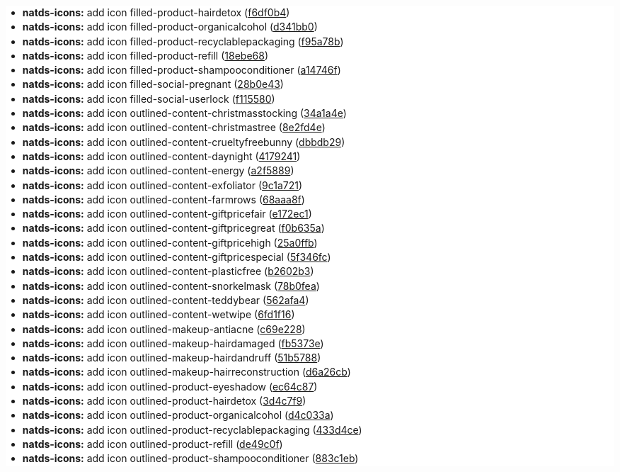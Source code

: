 * **natds-icons:** add icon filled-product-hairdetox ([f6df0b4](https://github.com/natura-cosmeticos/natds-commons/commit/f6df0b4c246dec3161fdbdac0600e6c1f27de8a6))
* **natds-icons:** add icon filled-product-organicalcohol ([d341bb0](https://github.com/natura-cosmeticos/natds-commons/commit/d341bb03996f74e9bcba0cdee527ac9953f4caaa))
* **natds-icons:** add icon filled-product-recyclablepackaging ([f95a78b](https://github.com/natura-cosmeticos/natds-commons/commit/f95a78bd33b2448ab1ce5fd11cf110ce8c3a89fa))
* **natds-icons:** add icon filled-product-refill ([18ebe68](https://github.com/natura-cosmeticos/natds-commons/commit/18ebe68265667f5c1691202c34c7366bd6d9f7f4))
* **natds-icons:** add icon filled-product-shampooconditioner ([a14746f](https://github.com/natura-cosmeticos/natds-commons/commit/a14746fb447d142b698fa01cd8632a17ab2f0634))
* **natds-icons:** add icon filled-social-pregnant ([28b0e43](https://github.com/natura-cosmeticos/natds-commons/commit/28b0e431e172ceeaf57cef0ac93ecc120f2f944c))
* **natds-icons:** add icon filled-social-userlock ([f115580](https://github.com/natura-cosmeticos/natds-commons/commit/f115580eba9bdeaacdd2b1f4dd7cd2dd70757eb4))
* **natds-icons:** add icon outlined-content-christmasstocking ([34a1a4e](https://github.com/natura-cosmeticos/natds-commons/commit/34a1a4e74789df6d1f039400ee5e9b2aedab0510))
* **natds-icons:** add icon outlined-content-christmastree ([8e2fd4e](https://github.com/natura-cosmeticos/natds-commons/commit/8e2fd4e352bf2b9cc8369d9081f85637ef397cba))
* **natds-icons:** add icon outlined-content-crueltyfreebunny ([dbbdb29](https://github.com/natura-cosmeticos/natds-commons/commit/dbbdb2950a6967287605809a8ca73e216b792215))
* **natds-icons:** add icon outlined-content-daynight ([4179241](https://github.com/natura-cosmeticos/natds-commons/commit/41792413040a1f4750855aa45eb7ba5023d43bd0))
* **natds-icons:** add icon outlined-content-energy ([a2f5889](https://github.com/natura-cosmeticos/natds-commons/commit/a2f5889d0d5a2ecf97f0ca2ccbabaf5a272864d2))
* **natds-icons:** add icon outlined-content-exfoliator ([9c1a721](https://github.com/natura-cosmeticos/natds-commons/commit/9c1a721a40b0de70e528f4376aa18a14f675af03))
* **natds-icons:** add icon outlined-content-farmrows ([68aaa8f](https://github.com/natura-cosmeticos/natds-commons/commit/68aaa8fff53914a7ffe1772a1d686ad1ce5e74f2))
* **natds-icons:** add icon outlined-content-giftpricefair ([e172ec1](https://github.com/natura-cosmeticos/natds-commons/commit/e172ec12508b5190a4d4a08a5e2577981fb2a0d6))
* **natds-icons:** add icon outlined-content-giftpricegreat ([f0b635a](https://github.com/natura-cosmeticos/natds-commons/commit/f0b635ad6f8ef80179314b624f28b68b7dd78c11))
* **natds-icons:** add icon outlined-content-giftpricehigh ([25a0ffb](https://github.com/natura-cosmeticos/natds-commons/commit/25a0ffb2cb759de799ee2cd7d144b66e2ac0068a))
* **natds-icons:** add icon outlined-content-giftpricespecial ([5f346fc](https://github.com/natura-cosmeticos/natds-commons/commit/5f346fc2840571b2d872a227386c93f93305db2d))
* **natds-icons:** add icon outlined-content-plasticfree ([b2602b3](https://github.com/natura-cosmeticos/natds-commons/commit/b2602b3f091216799f30fdb3be9295c8b4a6c8c9))
* **natds-icons:** add icon outlined-content-snorkelmask ([78b0fea](https://github.com/natura-cosmeticos/natds-commons/commit/78b0fea6368de1c46d9679cab098c9a20b8103aa))
* **natds-icons:** add icon outlined-content-teddybear ([562afa4](https://github.com/natura-cosmeticos/natds-commons/commit/562afa49c3e84c284a3873c5ac1c4c1a6cf84027))
* **natds-icons:** add icon outlined-content-wetwipe ([6fd1f16](https://github.com/natura-cosmeticos/natds-commons/commit/6fd1f16e007f9202f9eb3d6c81954214af4cada5))
* **natds-icons:** add icon outlined-makeup-antiacne ([c69e228](https://github.com/natura-cosmeticos/natds-commons/commit/c69e22816038a4713dbbeaa818a713f4fd3c2b6d))
* **natds-icons:** add icon outlined-makeup-hairdamaged ([fb5373e](https://github.com/natura-cosmeticos/natds-commons/commit/fb5373e174381587b01fd9a43244c7d4cb2806de))
* **natds-icons:** add icon outlined-makeup-hairdandruff ([51b5788](https://github.com/natura-cosmeticos/natds-commons/commit/51b5788fd304ea0c0371964896e2dbdd9e62d997))
* **natds-icons:** add icon outlined-makeup-hairreconstruction ([d6a26cb](https://github.com/natura-cosmeticos/natds-commons/commit/d6a26cb828f122ea7d82b0dd5073835c7da835dc))
* **natds-icons:** add icon outlined-product-eyeshadow ([ec64c87](https://github.com/natura-cosmeticos/natds-commons/commit/ec64c87824acd38533c1839bdf79849abb242abd))
* **natds-icons:** add icon outlined-product-hairdetox ([3d4c7f9](https://github.com/natura-cosmeticos/natds-commons/commit/3d4c7f9057c960c08d488acf894fb11a3e1a3b2a))
* **natds-icons:** add icon outlined-product-organicalcohol ([d4c033a](https://github.com/natura-cosmeticos/natds-commons/commit/d4c033ab9a5d2298767e1386e19f837d28530d17))
* **natds-icons:** add icon outlined-product-recyclablepackaging ([433d4ce](https://github.com/natura-cosmeticos/natds-commons/commit/433d4ce89d146b8fb8fddd828e5b8b8868f2ba30))
* **natds-icons:** add icon outlined-product-refill ([de49c0f](https://github.com/natura-cosmeticos/natds-commons/commit/de49c0f4423f57f3c4ae8a89f30505d731bfff7e))
* **natds-icons:** add icon outlined-product-shampooconditioner ([883c1eb](https://github.com/natura-cosmeticos/natds-commons/commit/883c1ebb052ee987d91a74493c3c5e3ee6077974))